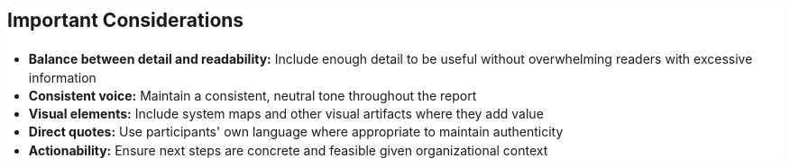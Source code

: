 ## Important Considerations

- **Balance between detail and readability:** Include enough detail to be useful without overwhelming readers with excessive information
- **Consistent voice:** Maintain a consistent, neutral tone throughout the report
- **Visual elements:** Include system maps and other visual artifacts where they add value
- **Direct quotes:** Use participants' own language where appropriate to maintain authenticity
- **Actionability:** Ensure next steps are concrete and feasible given organizational context